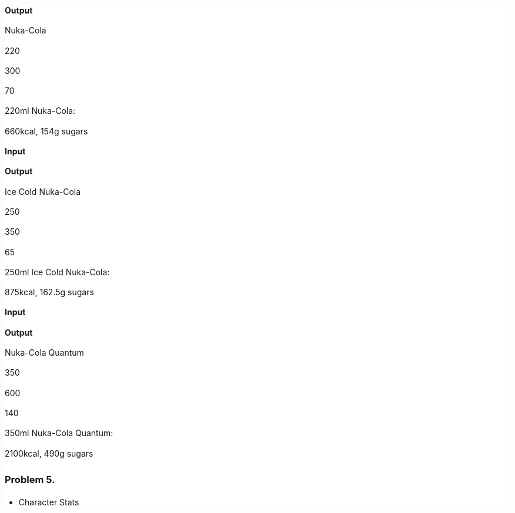  

**Output**

 

Nuka-Cola

220

300

70

 

220ml Nuka-Cola:

660kcal, 154g sugars

 

**Input**

 

**Output**

 

Ice Cold Nuka-Cola

250

350

65

 

250ml Ice Cold Nuka-Cola:

875kcal, 162.5g sugars

 

**Input**

 

**Output**

 

Nuka-Cola Quantum

350

600

140

 

350ml Nuka-Cola Quantum:

2100kcal, 490g sugars

### Problem 5.             
* Character Stats
